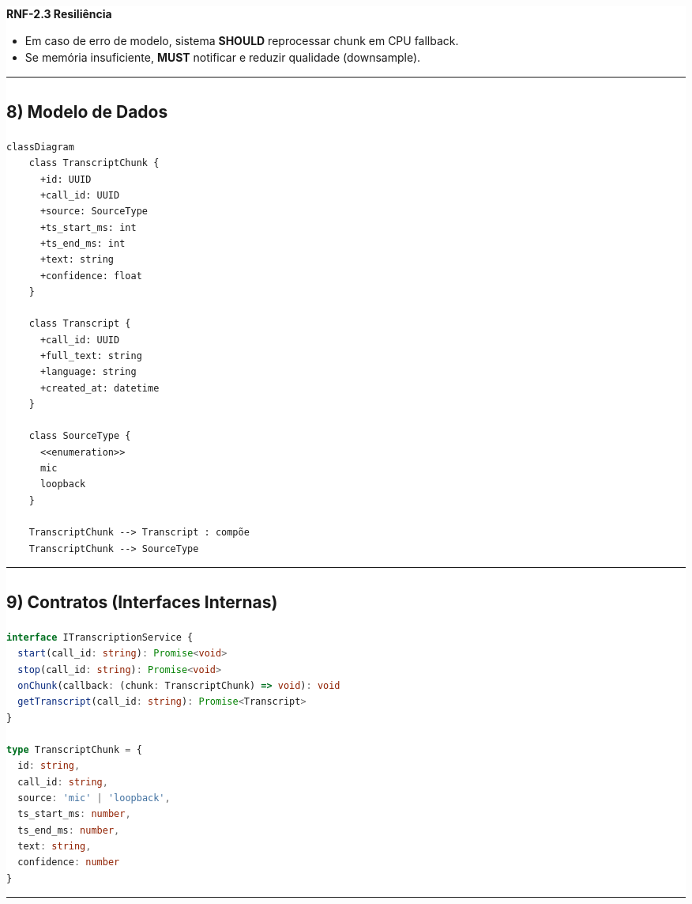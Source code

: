 **RNF-2.3 Resiliência**

* Em caso de erro de modelo, sistema **SHOULD** reprocessar chunk em CPU fallback.
* Se memória insuficiente, **MUST** notificar e reduzir qualidade (downsample).

---

## 8) Modelo de Dados

```mermaid
classDiagram
    class TranscriptChunk {
      +id: UUID
      +call_id: UUID
      +source: SourceType
      +ts_start_ms: int
      +ts_end_ms: int
      +text: string
      +confidence: float
    }

    class Transcript {
      +call_id: UUID
      +full_text: string
      +language: string
      +created_at: datetime
    }

    class SourceType {
      <<enumeration>>
      mic
      loopback
    }

    TranscriptChunk --> Transcript : compõe
    TranscriptChunk --> SourceType

```

---

## 9) Contratos (Interfaces Internas)

```ts
interface ITranscriptionService {
  start(call_id: string): Promise<void>
  stop(call_id: string): Promise<void>
  onChunk(callback: (chunk: TranscriptChunk) => void): void
  getTranscript(call_id: string): Promise<Transcript>
}

type TranscriptChunk = {
  id: string,
  call_id: string,
  source: 'mic' | 'loopback',
  ts_start_ms: number,
  ts_end_ms: number,
  text: string,
  confidence: number
}
```

---